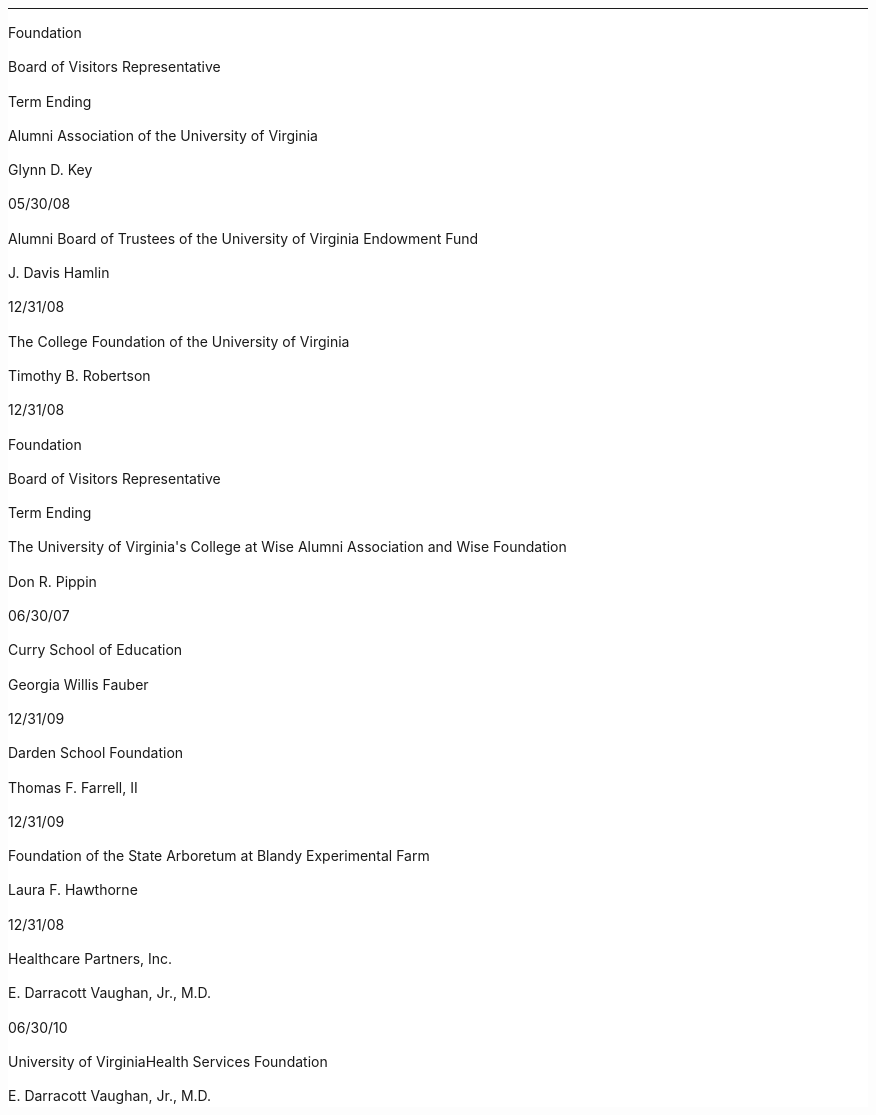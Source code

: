 ----------------------------------------------------------------------------------------------------------------------------------------------------------------------------------------------------------------------------------------------------------------------------------------------------------------------------------------------------------------------------------------------------------------------------------------------------------------------------------------------------------------------------------------------------------------------------------------------------------------------------------------------------------------------------------------------------------------------------------------------------------------------------------------------------------------------------------------------------------------------------------------------------------------------------------------------------------------------------------------------------------------------------------------------------------------------------------------------------------------------------------------------------------------------------------------------------------------------------------------------------------------------------------------------------------------------------------------------------------------------------------------------------------------------------------------------------------------------------------------------------------------------------------------------------------------------------------------------------------------------------------------------------------------------------------------------------------------------------------------------------------------------------------------------------------------------------------------------------------------------------------------------------------------------------------------------------------------------------------------------------------------------------------------------------------------------------------------------------------------------------------------------------------------------------------------------------------------------------------------------------------------------------------------------------------------------------------------------------------------------------------------------------------------------------------------------------------------------------------------------------------------------------------------------------------------------------------------------------------------------------------------------------------------------------------------------------------------------------------------------------------------------------------

Foundation

Board of Visitors Representative

Term Ending

Alumni Association of the University of Virginia

Glynn D. Key

05/30/08

Alumni Board of Trustees of the University of Virginia Endowment Fund

J. Davis Hamlin

12/31/08

The College Foundation of the University of Virginia

Timothy B. Robertson

12/31/08

Foundation

Board of Visitors Representative

Term Ending

The University of Virginia's College at Wise Alumni Association and Wise Foundation

Don R. Pippin

06/30/07

Curry School of Education

Georgia Willis Fauber

12/31/09

Darden School Foundation

Thomas F. Farrell, II

12/31/09

Foundation of the State Arboretum at Blandy Experimental Farm

Laura F. Hawthorne

12/31/08

Healthcare Partners, Inc.

E. Darracott Vaughan, Jr., M.D.

06/30/10

University of VirginiaHealth Services Foundation

E. Darracott Vaughan, Jr., M.D.

